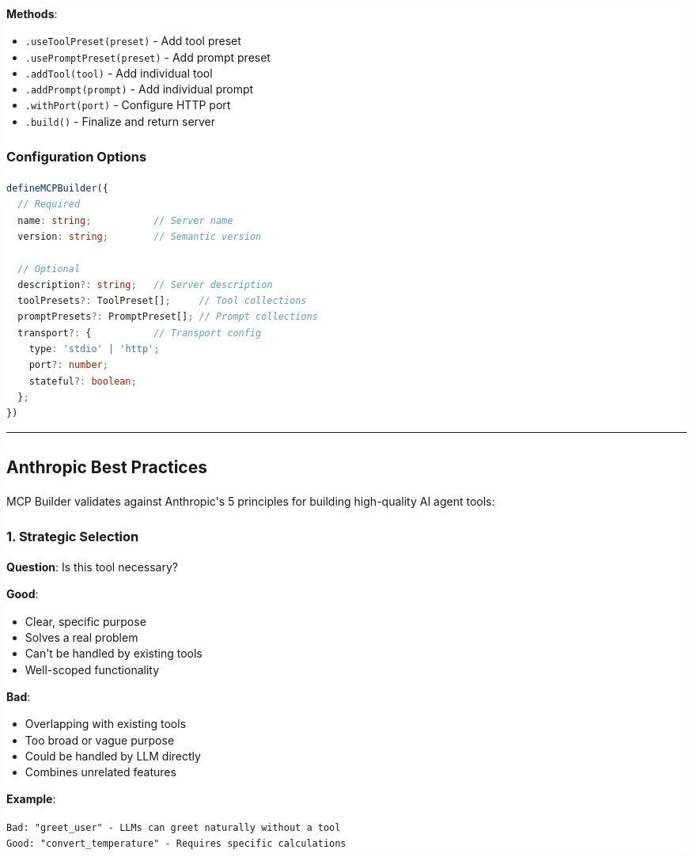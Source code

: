 **Methods**:
- `.useToolPreset(preset)` - Add tool preset
- `.usePromptPreset(preset)` - Add prompt preset
- `.addTool(tool)` - Add individual tool
- `.addPrompt(prompt)` - Add individual prompt
- `.withPort(port)` - Configure HTTP port
- `.build()` - Finalize and return server

### Configuration Options

```typescript
defineMCPBuilder({
  // Required
  name: string;           // Server name
  version: string;        // Semantic version

  // Optional
  description?: string;   // Server description
  toolPresets?: ToolPreset[];     // Tool collections
  promptPresets?: PromptPreset[]; // Prompt collections
  transport?: {           // Transport config
    type: 'stdio' | 'http';
    port?: number;
    stateful?: boolean;
  };
})
```

---

## Anthropic Best Practices

MCP Builder validates against Anthropic's 5 principles for building high-quality AI agent tools:

### 1. Strategic Selection

**Question**: Is this tool necessary?

**Good**:
- Clear, specific purpose
- Solves a real problem
- Can't be handled by existing tools
- Well-scoped functionality

**Bad**:
- Overlapping with existing tools
- Too broad or vague purpose
- Could be handled by LLM directly
- Combines unrelated features

**Example**:
```
Bad: "greet_user" - LLMs can greet naturally without a tool
Good: "convert_temperature" - Requires specific calculations
```
